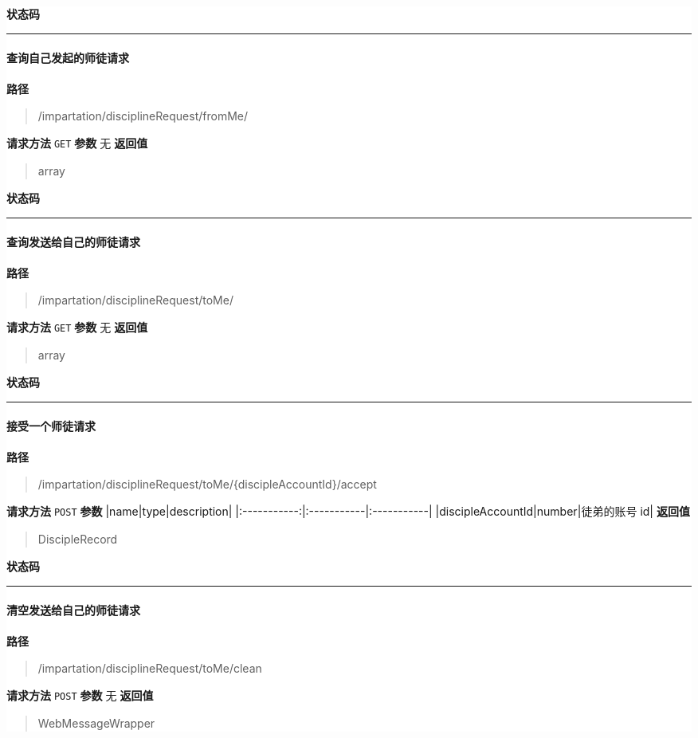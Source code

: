 **状态码**

---
#### 查询自己发起的师徒请求
**路径**
> /impartation/disciplineRequest/fromMe/

**请求方法**
`GET`
**参数**
无
**返回值**
> array

**状态码**

---
#### 查询发送给自己的师徒请求
**路径**
> /impartation/disciplineRequest/toMe/

**请求方法**
`GET`
**参数**
无
**返回值**
> array

**状态码**

---
#### 接受一个师徒请求
**路径**
> /impartation/disciplineRequest/toMe/{discipleAccountId}/accept

**请求方法**
`POST`
**参数**
|name|type|description|
|:-----------:|:-----------|:-----------|
|discipleAccountId|number|徒弟的账号 id|
**返回值**
> DiscipleRecord

**状态码**

---
#### 清空发送给自己的师徒请求
**路径**
> /impartation/disciplineRequest/toMe/clean

**请求方法**
`POST`
**参数**
无
**返回值**
> WebMessageWrapper
